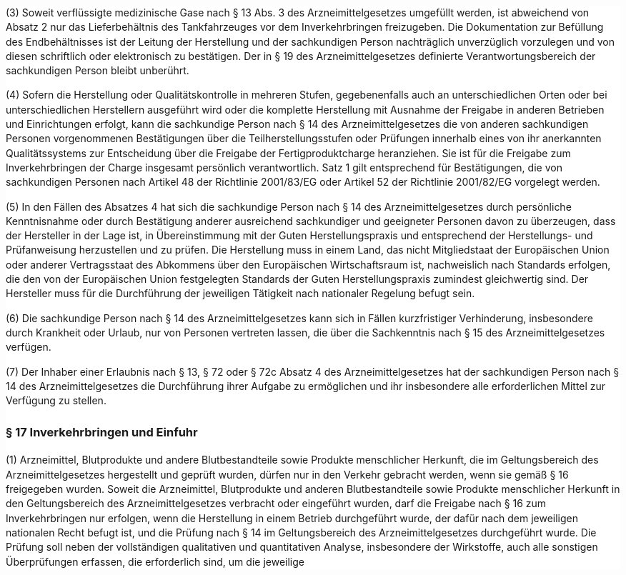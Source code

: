 


(3) Soweit verflüssigte medizinische Gase nach § 13 Abs. 3 des
Arzneimittelgesetzes umgefüllt werden, ist abweichend von Absatz 2 nur
das Lieferbehältnis des Tankfahrzeuges vor dem Inverkehrbringen
freizugeben. Die Dokumentation zur Befüllung des Endbehältnisses ist
der Leitung der Herstellung und der sachkundigen Person nachträglich
unverzüglich vorzulegen und von diesen schriftlich oder elektronisch
zu bestätigen. Der in § 19 des Arzneimittelgesetzes definierte
Verantwortungsbereich der sachkundigen Person bleibt unberührt.

(4) Sofern die Herstellung oder Qualitätskontrolle in mehreren Stufen,
gegebenenfalls auch an unterschiedlichen Orten oder bei
unterschiedlichen Herstellern ausgeführt wird oder die komplette
Herstellung mit Ausnahme der Freigabe in anderen Betrieben und
Einrichtungen erfolgt, kann die sachkundige Person nach § 14 des
Arzneimittelgesetzes die von anderen sachkundigen Personen
vorgenommenen Bestätigungen über die Teilherstellungsstufen oder
Prüfungen innerhalb eines von ihr anerkannten Qualitätssystems zur
Entscheidung über die Freigabe der Fertigproduktcharge heranziehen.
Sie ist für die Freigabe zum Inverkehrbringen der Charge insgesamt
persönlich verantwortlich. Satz 1 gilt entsprechend für Bestätigungen,
die von sachkundigen Personen nach Artikel 48 der Richtlinie
2001/83/EG oder Artikel 52 der Richtlinie 2001/82/EG vorgelegt werden.

(5) In den Fällen des Absatzes 4 hat sich die sachkundige Person nach
§ 14 des Arzneimittelgesetzes durch persönliche Kenntnisnahme oder
durch Bestätigung anderer ausreichend sachkundiger und geeigneter
Personen davon zu überzeugen, dass der Hersteller in der Lage ist, in
Übereinstimmung mit der Guten Herstellungspraxis und entsprechend der
Herstellungs- und Prüfanweisung herzustellen und zu prüfen. Die
Herstellung muss in einem Land, das nicht Mitgliedstaat der
Europäischen Union oder anderer Vertragsstaat des Abkommens über den
Europäischen Wirtschaftsraum ist, nachweislich nach Standards
erfolgen, die den von der Europäischen Union festgelegten Standards
der Guten Herstellungspraxis zumindest gleichwertig sind. Der
Hersteller muss für die Durchführung der jeweiligen Tätigkeit nach
nationaler Regelung befugt sein.

(6) Die sachkundige Person nach § 14 des Arzneimittelgesetzes kann
sich in Fällen kurzfristiger Verhinderung, insbesondere durch
Krankheit oder Urlaub, nur von Personen vertreten lassen, die über die
Sachkenntnis nach § 15 des Arzneimittelgesetzes verfügen.

(7) Der Inhaber einer Erlaubnis nach § 13, § 72 oder § 72c Absatz 4
des Arzneimittelgesetzes hat der sachkundigen Person nach § 14 des
Arzneimittelgesetzes die Durchführung ihrer Aufgabe zu ermöglichen und
ihr insbesondere alle erforderlichen Mittel zur Verfügung zu stellen.


### § 17 Inverkehrbringen und Einfuhr

(1) Arzneimittel, Blutprodukte und andere Blutbestandteile sowie
Produkte menschlicher Herkunft, die im Geltungsbereich des
Arzneimittelgesetzes hergestellt und geprüft wurden, dürfen nur in den
Verkehr gebracht werden, wenn sie gemäß § 16 freigegeben wurden.
Soweit die Arzneimittel, Blutprodukte und anderen Blutbestandteile
sowie Produkte menschlicher Herkunft in den Geltungsbereich des
Arzneimittelgesetzes verbracht oder eingeführt wurden, darf die
Freigabe nach § 16 zum Inverkehrbringen nur erfolgen, wenn die
Herstellung in einem Betrieb durchgeführt wurde, der dafür nach dem
jeweiligen nationalen Recht befugt ist, und die Prüfung nach § 14 im
Geltungsbereich des Arzneimittelgesetzes durchgeführt wurde. Die
Prüfung soll neben der vollständigen qualitativen und quantitativen
Analyse, insbesondere der Wirkstoffe, auch alle sonstigen
Überprüfungen erfassen, die erforderlich sind, um die jeweilige